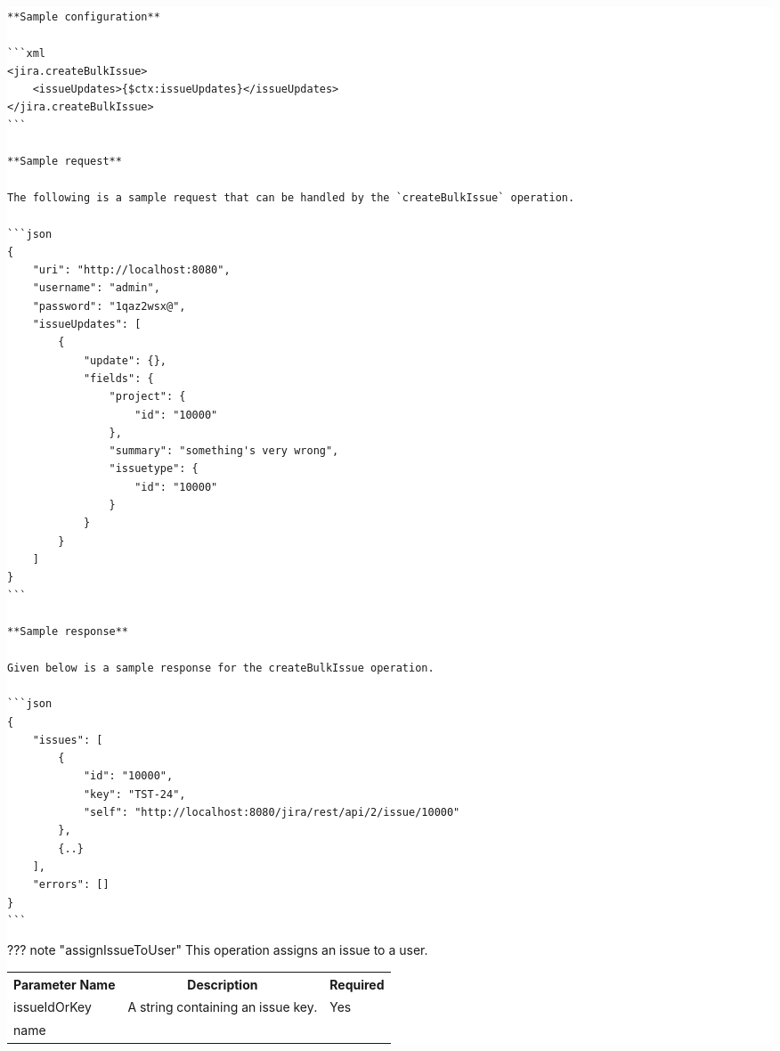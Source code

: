     **Sample configuration**
    
    ```xml
    <jira.createBulkIssue>
        <issueUpdates>{$ctx:issueUpdates}</issueUpdates>
    </jira.createBulkIssue>
    ```
    
    **Sample request**

    The following is a sample request that can be handled by the `createBulkIssue` operation.
    
    ```json
    {
        "uri": "http://localhost:8080",
        "username": "admin",
        "password": "1qaz2wsx@",
        "issueUpdates": [
            {
                "update": {},
                "fields": {
                    "project": {
                        "id": "10000"
                    },
                    "summary": "something's very wrong",
                    "issuetype": {
                        "id": "10000"
                    }
                }
            }
        ]
    }
    ```

    **Sample response**

    Given below is a sample response for the createBulkIssue operation.
    
    ```json
    {
        "issues": [
            {
                "id": "10000",
                "key": "TST-24",
                "self": "http://localhost:8080/jira/rest/api/2/issue/10000"
            },
            {..}
        ],
        "errors": []
    }
    ```

??? note "assignIssueToUser"
    This operation assigns an issue to a user.
    <table>
        <tr>
            <th>Parameter Name</th>
            <th>Description</th>
            <th>Required</th>
        </tr>
        <tr>
            <td>issueIdOrKey</td>
            <td>A string containing an issue key.</td>
            <td>Yes</td>
        </tr>
        <tr>
            <td>name</td>